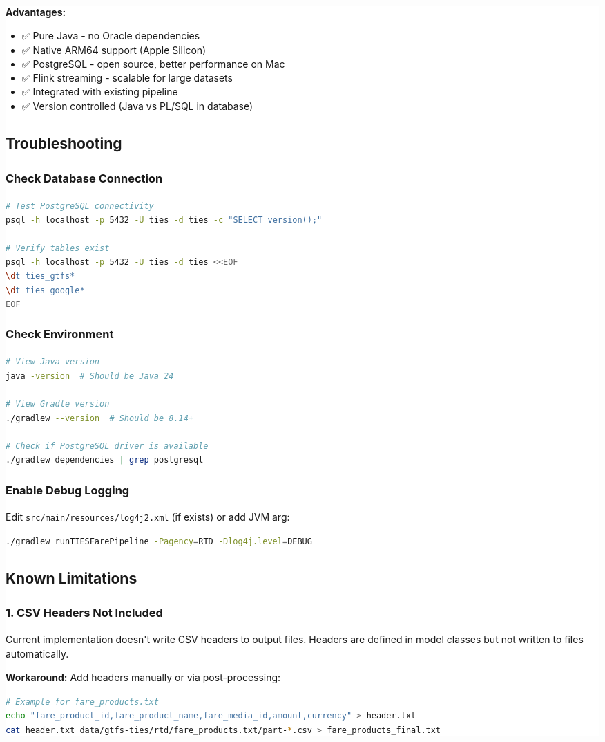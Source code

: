 **Advantages:**
- ✅ Pure Java - no Oracle dependencies
- ✅ Native ARM64 support (Apple Silicon)
- ✅ PostgreSQL - open source, better performance on Mac
- ✅ Flink streaming - scalable for large datasets
- ✅ Integrated with existing pipeline
- ✅ Version controlled (Java vs PL/SQL in database)

## Troubleshooting

### Check Database Connection

```bash
# Test PostgreSQL connectivity
psql -h localhost -p 5432 -U ties -d ties -c "SELECT version();"

# Verify tables exist
psql -h localhost -p 5432 -U ties -d ties <<EOF
\dt ties_gtfs*
\dt ties_google*
EOF
```

### Check Environment

```bash
# View Java version
java -version  # Should be Java 24

# View Gradle version
./gradlew --version  # Should be 8.14+

# Check if PostgreSQL driver is available
./gradlew dependencies | grep postgresql
```

### Enable Debug Logging

Edit `src/main/resources/log4j2.xml` (if exists) or add JVM arg:
```bash
./gradlew runTIESFarePipeline -Pagency=RTD -Dlog4j.level=DEBUG
```

## Known Limitations

### 1. CSV Headers Not Included

Current implementation doesn't write CSV headers to output files. Headers are defined in model classes but not written to files automatically.

**Workaround:** Add headers manually or via post-processing:
```bash
# Example for fare_products.txt
echo "fare_product_id,fare_product_name,fare_media_id,amount,currency" > header.txt
cat header.txt data/gtfs-ties/rtd/fare_products.txt/part-*.csv > fare_products_final.txt
```
